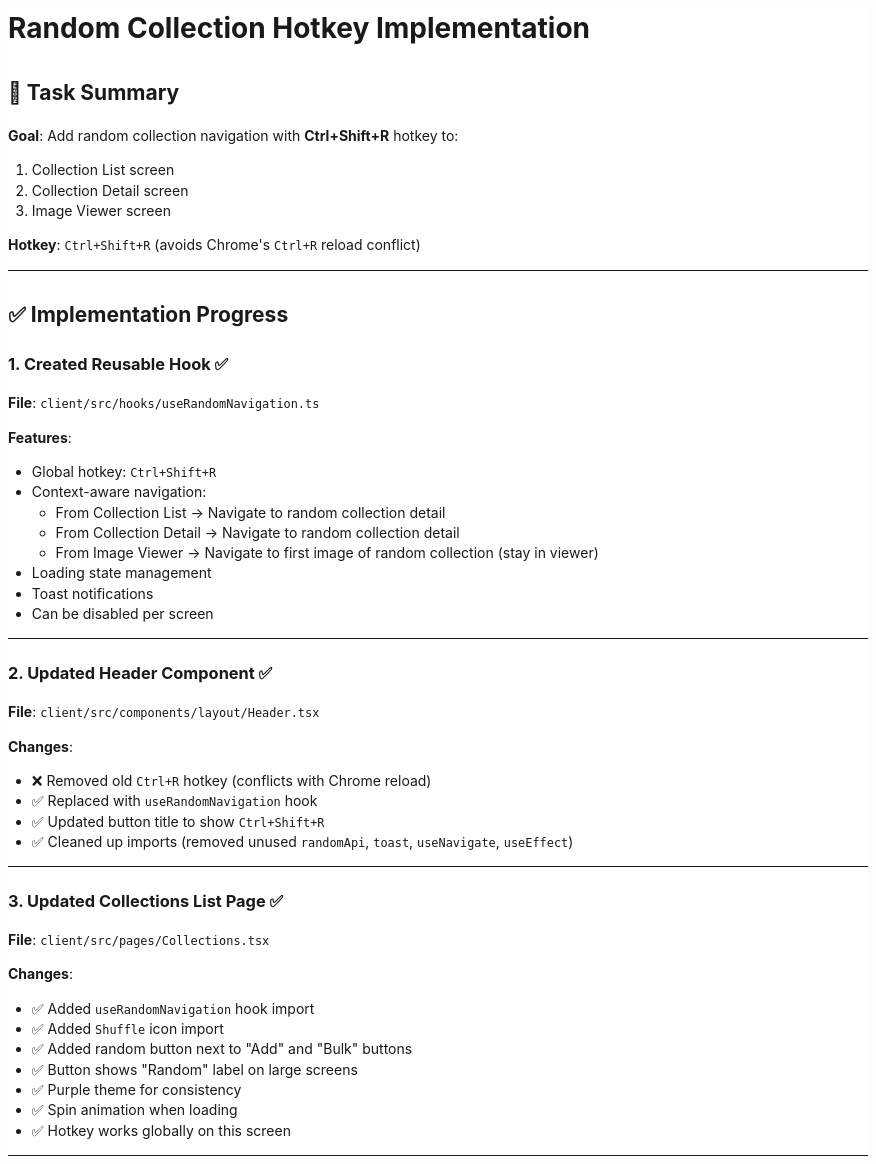 # Random Collection Hotkey Implementation

## 🎯 Task Summary

**Goal**: Add random collection navigation with **Ctrl+Shift+R** hotkey to:
1. Collection List screen
2. Collection Detail screen  
3. Image Viewer screen

**Hotkey**: `Ctrl+Shift+R` (avoids Chrome's `Ctrl+R` reload conflict)

---

## ✅ Implementation Progress

### 1. Created Reusable Hook ✅

**File**: `client/src/hooks/useRandomNavigation.ts`

**Features**:
- Global hotkey: `Ctrl+Shift+R` 
- Context-aware navigation:
  - From Collection List → Navigate to random collection detail
  - From Collection Detail → Navigate to random collection detail
  - From Image Viewer → Navigate to first image of random collection (stay in viewer)
- Loading state management
- Toast notifications
- Can be disabled per screen

---

### 2. Updated Header Component ✅

**File**: `client/src/components/layout/Header.tsx`

**Changes**:
- ❌ Removed old `Ctrl+R` hotkey (conflicts with Chrome reload)
- ✅ Replaced with `useRandomNavigation` hook
- ✅ Updated button title to show `Ctrl+Shift+R`
- ✅ Cleaned up imports (removed unused `randomApi`, `toast`, `useNavigate`, `useEffect`)

---

### 3. Updated Collections List Page ✅

**File**: `client/src/pages/Collections.tsx`

**Changes**:
- ✅ Added `useRandomNavigation` hook import
- ✅ Added `Shuffle` icon import
- ✅ Added random button next to "Add" and "Bulk" buttons
- ✅ Button shows "Random" label on large screens
- ✅ Purple theme for consistency
- ✅ Spin animation when loading
- ✅ Hotkey works globally on this screen

---